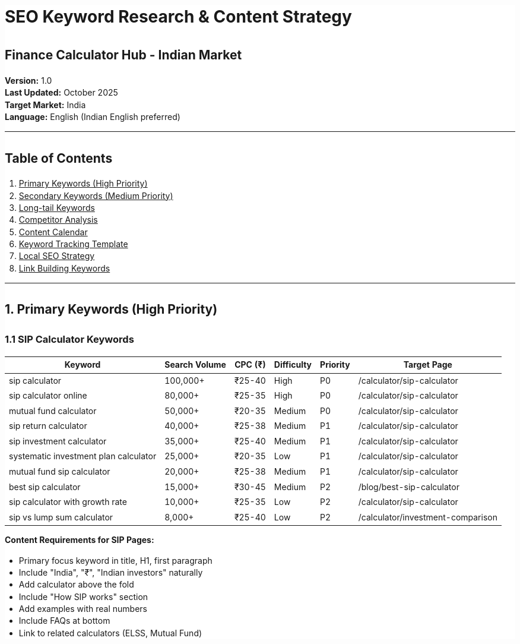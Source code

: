# SEO Keyword Research & Content Strategy
## Finance Calculator Hub - Indian Market

**Version:** 1.0  
**Last Updated:** October 2025  
**Target Market:** India  
**Language:** English (Indian English preferred)

---

## Table of Contents

1. [Primary Keywords (High Priority)](#1-primary-keywords-high-priority)
2. [Secondary Keywords (Medium Priority)](#2-secondary-keywords-medium-priority)
3. [Long-tail Keywords](#3-long-tail-keywords)
4. [Competitor Analysis](#4-competitor-analysis)
5. [Content Calendar](#5-content-calendar)
6. [Keyword Tracking Template](#6-keyword-tracking-template)
7. [Local SEO Strategy](#7-local-seo-strategy)
8. [Link Building Keywords](#8-link-building-keywords)

---

## 1. Primary Keywords (High Priority)

### 1.1 SIP Calculator Keywords

| Keyword | Search Volume | CPC (₹) | Difficulty | Priority | Target Page |
|---------|--------------|---------|------------|----------|-------------|
| sip calculator | 100,000+ | ₹25-40 | High | P0 | /calculator/sip-calculator |
| sip calculator online | 80,000+ | ₹25-35 | High | P0 | /calculator/sip-calculator |
| mutual fund calculator | 50,000+ | ₹20-35 | Medium | P0 | /calculator/sip-calculator |
| sip return calculator | 40,000+ | ₹25-38 | Medium | P1 | /calculator/sip-calculator |
| sip investment calculator | 35,000+ | ₹25-40 | Medium | P1 | /calculator/sip-calculator |
| systematic investment plan calculator | 25,000+ | ₹20-35 | Low | P1 | /calculator/sip-calculator |
| mutual fund sip calculator | 20,000+ | ₹25-38 | Medium | P1 | /calculator/sip-calculator |
| best sip calculator | 15,000+ | ₹30-45 | Medium | P2 | /blog/best-sip-calculator |
| sip calculator with growth rate | 10,000+ | ₹25-35 | Low | P2 | /calculator/sip-calculator |
| sip vs lump sum calculator | 8,000+ | ₹25-40 | Low | P2 | /calculator/investment-comparison |

**Content Requirements for SIP Pages:**
- Primary focus keyword in title, H1, first paragraph
- Include "India", "₹", "Indian investors" naturally
- Add calculator above the fold
- Include "How SIP works" section
- Add examples with real numbers
- Include FAQs at bottom
- Link to related calculators (ELSS, Mutual Fund)
